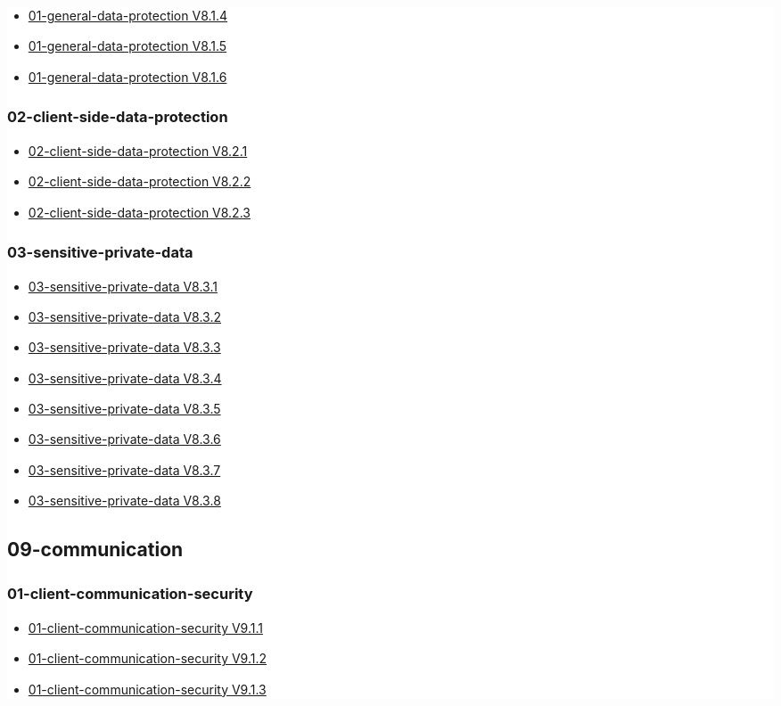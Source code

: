 - [01-general-data-protection V8.1.4](/taxonomy/ASVS-4.0.3/08-data-protection/01-general-data-protection#V8.1.4)

- [01-general-data-protection V8.1.5](/taxonomy/ASVS-4.0.3/08-data-protection/01-general-data-protection#V8.1.5)

- [01-general-data-protection V8.1.6](/taxonomy/ASVS-4.0.3/08-data-protection/01-general-data-protection#V8.1.6)

### 02-client-side-data-protection

- [02-client-side-data-protection V8.2.1](/taxonomy/ASVS-4.0.3/08-data-protection/02-client-side-data-protection#V8.2.1)

- [02-client-side-data-protection V8.2.2](/taxonomy/ASVS-4.0.3/08-data-protection/02-client-side-data-protection#V8.2.2)

- [02-client-side-data-protection V8.2.3](/taxonomy/ASVS-4.0.3/08-data-protection/02-client-side-data-protection#V8.2.3)

### 03-sensitive-private-data

- [03-sensitive-private-data V8.3.1](/taxonomy/ASVS-4.0.3/08-data-protection/03-sensitive-private-data#V8.3.1)

- [03-sensitive-private-data V8.3.2](/taxonomy/ASVS-4.0.3/08-data-protection/03-sensitive-private-data#V8.3.2)

- [03-sensitive-private-data V8.3.3](/taxonomy/ASVS-4.0.3/08-data-protection/03-sensitive-private-data#V8.3.3)

- [03-sensitive-private-data V8.3.4](/taxonomy/ASVS-4.0.3/08-data-protection/03-sensitive-private-data#V8.3.4)

- [03-sensitive-private-data V8.3.5](/taxonomy/ASVS-4.0.3/08-data-protection/03-sensitive-private-data#V8.3.5)

- [03-sensitive-private-data V8.3.6](/taxonomy/ASVS-4.0.3/08-data-protection/03-sensitive-private-data#V8.3.6)

- [03-sensitive-private-data V8.3.7](/taxonomy/ASVS-4.0.3/08-data-protection/03-sensitive-private-data#V8.3.7)

- [03-sensitive-private-data V8.3.8](/taxonomy/ASVS-4.0.3/08-data-protection/03-sensitive-private-data#V8.3.8)

## 09-communication

### 01-client-communication-security

- [01-client-communication-security V9.1.1](/taxonomy/ASVS-4.0.3/09-communication/01-client-communication-security#V9.1.1)

- [01-client-communication-security V9.1.2](/taxonomy/ASVS-4.0.3/09-communication/01-client-communication-security#V9.1.2)

- [01-client-communication-security V9.1.3](/taxonomy/ASVS-4.0.3/09-communication/01-client-communication-security#V9.1.3)
